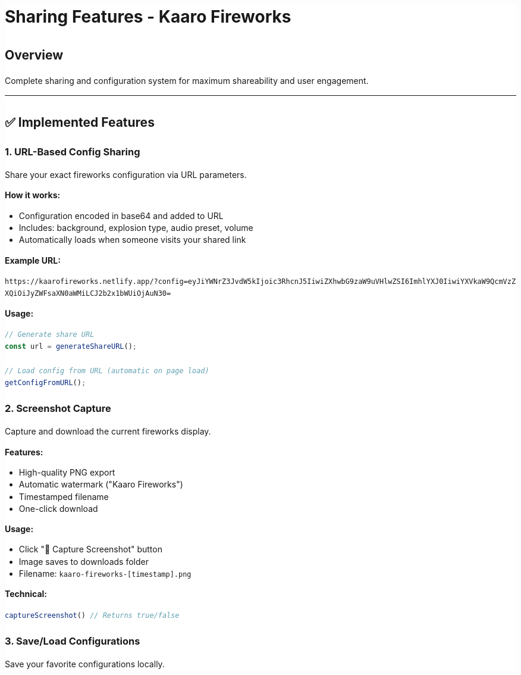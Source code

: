 # Sharing Features - Kaaro Fireworks

## Overview
Complete sharing and configuration system for maximum shareability and user engagement.

---

## ✅ Implemented Features

### 1. URL-Based Config Sharing
Share your exact fireworks configuration via URL parameters.

**How it works:**
- Configuration encoded in base64 and added to URL
- Includes: background, explosion type, audio preset, volume
- Automatically loads when someone visits your shared link

**Example URL:**
```
https://kaarofireworks.netlify.app/?config=eyJiYWNrZ3JvdW5kIjoic3RhcnJ5IiwiZXhwbG9zaW9uVHlwZSI6ImhlYXJ0IiwiYXVkaW9QcmVzZXQiOiJyZWFsaXN0aWMiLCJ2b2x1bWUiOjAuN30=
```

**Usage:**
```javascript
// Generate share URL
const url = generateShareURL();

// Load config from URL (automatic on page load)
getConfigFromURL();
```

### 2. Screenshot Capture
Capture and download the current fireworks display.

**Features:**
- High-quality PNG export
- Automatic watermark ("Kaaro Fireworks")
- Timestamped filename
- One-click download

**Usage:**
- Click "📸 Capture Screenshot" button
- Image saves to downloads folder
- Filename: `kaaro-fireworks-[timestamp].png`

**Technical:**
```javascript
captureScreenshot() // Returns true/false
```

### 3. Save/Load Configurations
Save your favorite configurations locally.
